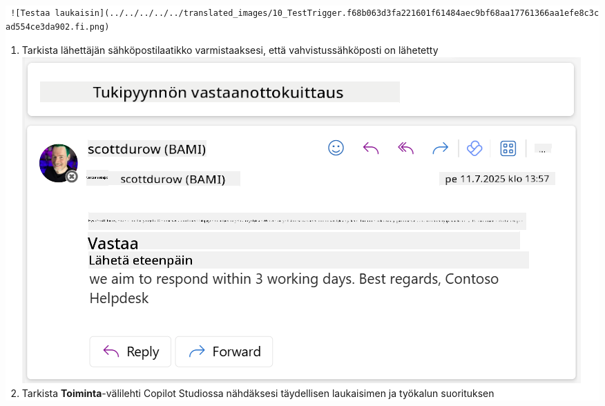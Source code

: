      ![Testaa laukaisin](../../../../../translated_images/10_TestTrigger.f68b063d3fa221601f61484aec9bf68aa17761366aa1efe8c3cad554ce3da902.fi.png)
1. Tarkista lähettäjän sähköpostilaatikko varmistaaksesi, että vahvistussähköposti on lähetetty  
    ![Testaa sähköpostin lähetys](../../../../../translated_images/10_TestEmailSent.1efe77ca636ca8b8c2593216539edfe11555f7e002a6dcb5e2024b36b40e12b3.fi.png)
1. Tarkista **Toiminta**-välilehti Copilot Studiossa nähdäksesi täydellisen laukaisimen ja työkalun suorituksen
